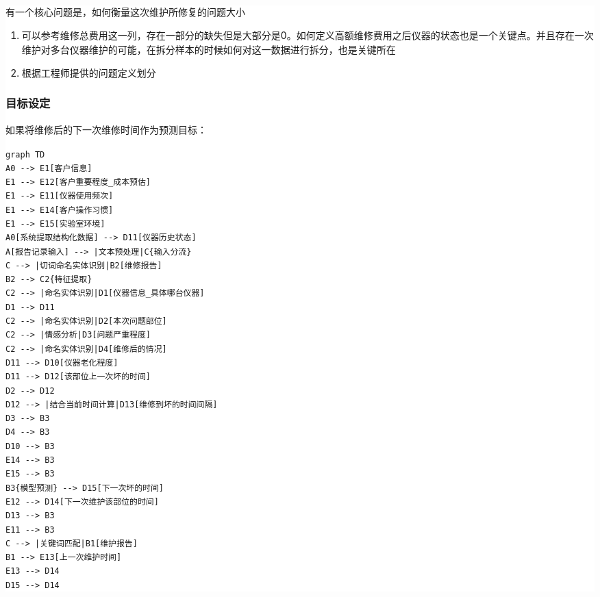 

有一个核心问题是，如何衡量这次维护所修复的问题大小

1. 可以参考维修总费用这一列，存在一部分的缺失但是大部分是0。如何定义高额维修费用之后仪器的状态也是一个关键点。并且存在一次维护对多台仪器维护的可能，在拆分样本的时候如何对这一数据进行拆分，也是关键所在

2. 根据工程师提供的问题定义划分



### 目标设定



如果将维修后的下一次维修时间作为预测目标：


```mermaid
graph TD
A0 --> E1[客户信息]
E1 --> E12[客户重要程度_成本预估]
E1 --> E11[仪器使用频次]
E1 --> E14[客户操作习惯]
E1 --> E15[实验室环境]
A0[系统提取结构化数据] --> D11[仪器历史状态]
A[报告记录输入] --> |文本预处理|C{输入分流}
C --> |切词命名实体识别|B2[维修报告]
B2 --> C2{特征提取}
C2 --> |命名实体识别|D1[仪器信息_具体哪台仪器]
D1 --> D11
C2 --> |命名实体识别|D2[本次问题部位]
C2 --> |情感分析|D3[问题严重程度]
C2 --> |命名实体识别|D4[维修后的情况]
D11 --> D10[仪器老化程度]
D11 --> D12[该部位上一次坏的时间]
D2 --> D12 
D12 --> |结合当前时间计算|D13[维修到坏的时间间隔]
D3 --> B3
D4 --> B3
D10 --> B3
E14 --> B3
E15 --> B3
B3{模型预测} --> D15[下一次坏的时间]
E12 --> D14[下一次维护该部位的时间]
D13 --> B3
E11 --> B3
C --> |关键词匹配|B1[维护报告]
B1 --> E13[上一次维护时间]
E13 --> D14
D15 --> D14
```
